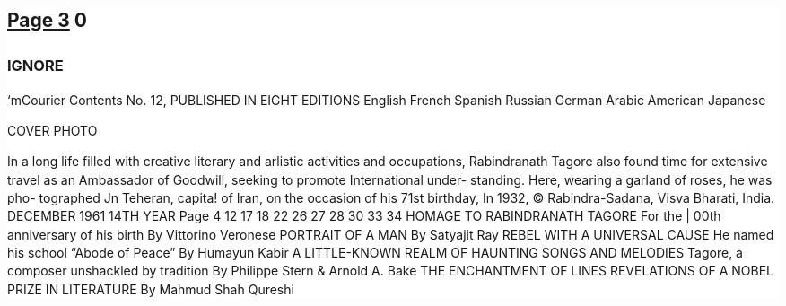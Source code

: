 ## [Page 3](064331engo.pdf#page=3) 0

### IGNORE

‘mCourier 
Contents 
No. 12, 
PUBLISHED IN 
EIGHT EDITIONS 
English 
French 
Spanish 
Russian 
German 
Arabic 
American 
Japanese 
  
COVER PHOTO 
 
In a long life filled with 
creative literary and arlistic 
activities and occupations, 
Rabindranath Tagore also 
found time for extensive 
travel as an Ambassador 
of Goodwill, seeking to 
promote International under- 
standing. Here, wearing a 
garland of roses, he was pho- 
tographed Jn Teheran, capita! 
of Iran, on the occasion of 
his 71st birthday, In 1932, 
© Rabindra-Sadana, Visva 
Bharati, India. 
DECEMBER 1961 
14TH YEAR 
Page 
4 
12 
17 
18 
22 
26 
27 
28 
30 
33 
34 
HOMAGE TO RABINDRANATH TAGORE 
For the | 00th anniversary of his birth 
By Vittorino Veronese 
PORTRAIT OF A MAN 
By Satyajit Ray 
REBEL WITH A UNIVERSAL CAUSE 
He named his school “Abode of Peace” 
By Humayun Kabir 
A LITTLE-KNOWN REALM 
OF HAUNTING SONGS AND MELODIES 
Tagore, a composer unshackled by tradition 
By Philippe Stern & Arnold A. Bake 
THE ENCHANTMENT OF LINES 
REVELATIONS OF A NOBEL PRIZE IN LITERATURE 
By Mahmud Shah Qureshi 